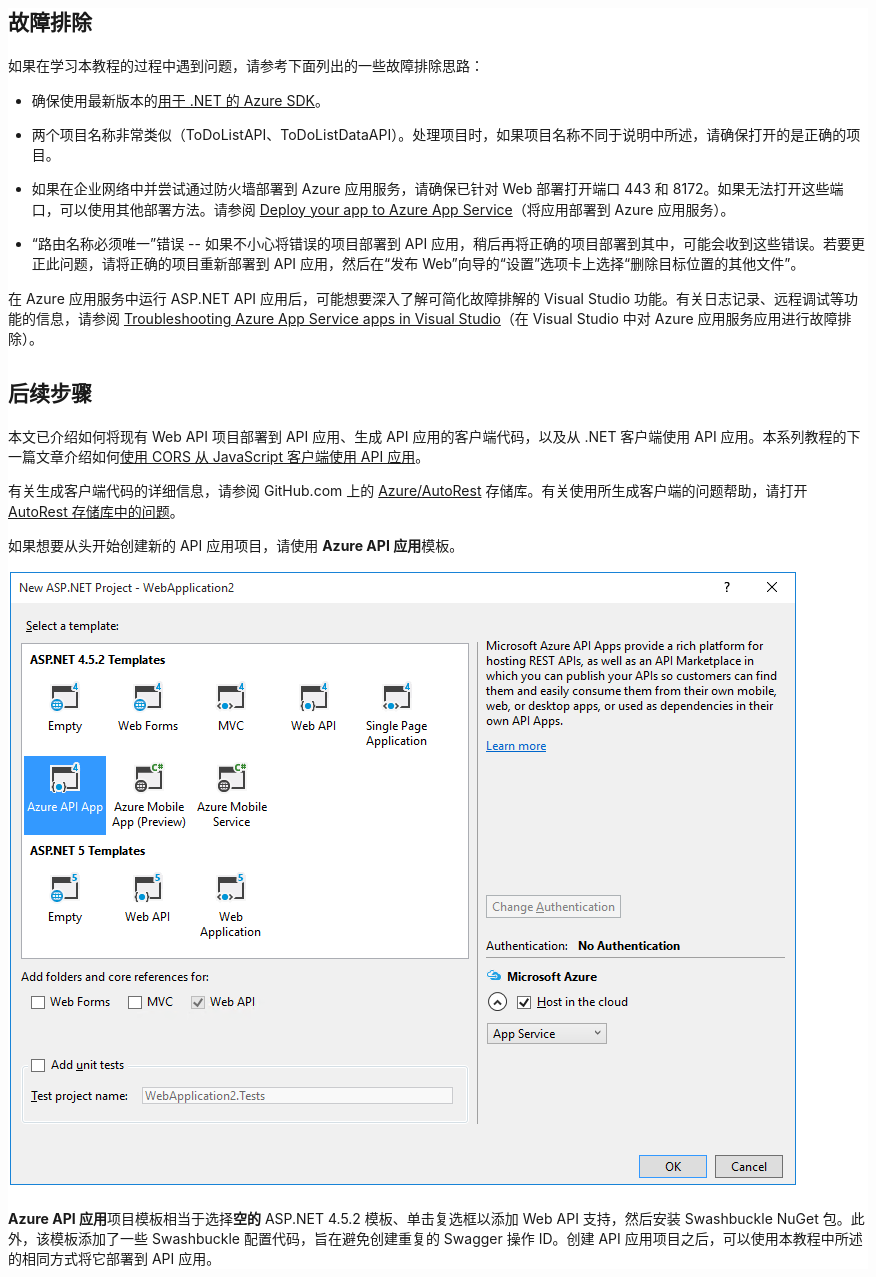 
## 故障排除

如果在学习本教程的过程中遇到问题，请参考下面列出的一些故障排除思路：

* 确保使用最新版本的[用于 .NET 的 Azure SDK](http://go.microsoft.com/fwlink/?linkid=518003)。

* 两个项目名称非常类似（ToDoListAPI、ToDoListDataAPI）。处理项目时，如果项目名称不同于说明中所述，请确保打开的是正确的项目。

* 如果在企业网络中并尝试通过防火墙部署到 Azure 应用服务，请确保已针对 Web 部署打开端口 443 和 8172。如果无法打开这些端口，可以使用其他部署方法。请参阅 [Deploy your app to Azure App Service](../app-service-web/web-sites-deploy.md)（将应用部署到 Azure 应用服务）。

* “路由名称必须唯一”错误 -- 如果不小心将错误的项目部署到 API 应用，稍后再将正确的项目部署到其中，可能会收到这些错误。若要更正此问题，请将正确的项目重新部署到 API 应用，然后在“发布 Web”向导的“设置”选项卡上选择“删除目标位置的其他文件”。

在 Azure 应用服务中运行 ASP.NET API 应用后，可能想要深入了解可简化故障排解的 Visual Studio 功能。有关日志记录、远程调试等功能的信息，请参阅 [Troubleshooting Azure App Service apps in Visual Studio](../app-service-web/web-sites-dotnet-troubleshoot-visual-studio.md)（在 Visual Studio 中对 Azure 应用服务应用进行故障排除）。

## 后续步骤

本文已介绍如何将现有 Web API 项目部署到 API 应用、生成 API 应用的客户端代码，以及从 .NET 客户端使用 API 应用。本系列教程的下一篇文章介绍如何[使用 CORS 从 JavaScript 客户端使用 API 应用](./app-service-api-cors-consume-javascript.md)。

有关生成客户端代码的详细信息，请参阅 GitHub.com 上的 [Azure/AutoRest](https://github.com/azure/autorest) 存储库。有关使用所生成客户端的问题帮助，请打开 [AutoRest 存储库中的问题](https://github.com/azure/autorest/issues)。

如果想要从头开始创建新的 API 应用项目，请使用 **Azure API 应用**模板。

![Visual Studio 中的 API 应用模板](./media/app-service-api-dotnet-get-started/apiapptemplate.png)

**Azure API 应用**项目模板相当于选择**空的** ASP.NET 4.5.2 模板、单击复选框以添加 Web API 支持，然后安装 Swashbuckle NuGet 包。此外，该模板添加了一些 Swashbuckle 配置代码，旨在避免创建重复的 Swagger 操作 ID。创建 API 应用项目之后，可以使用本教程中所述的相同方式将它部署到 API 应用。

